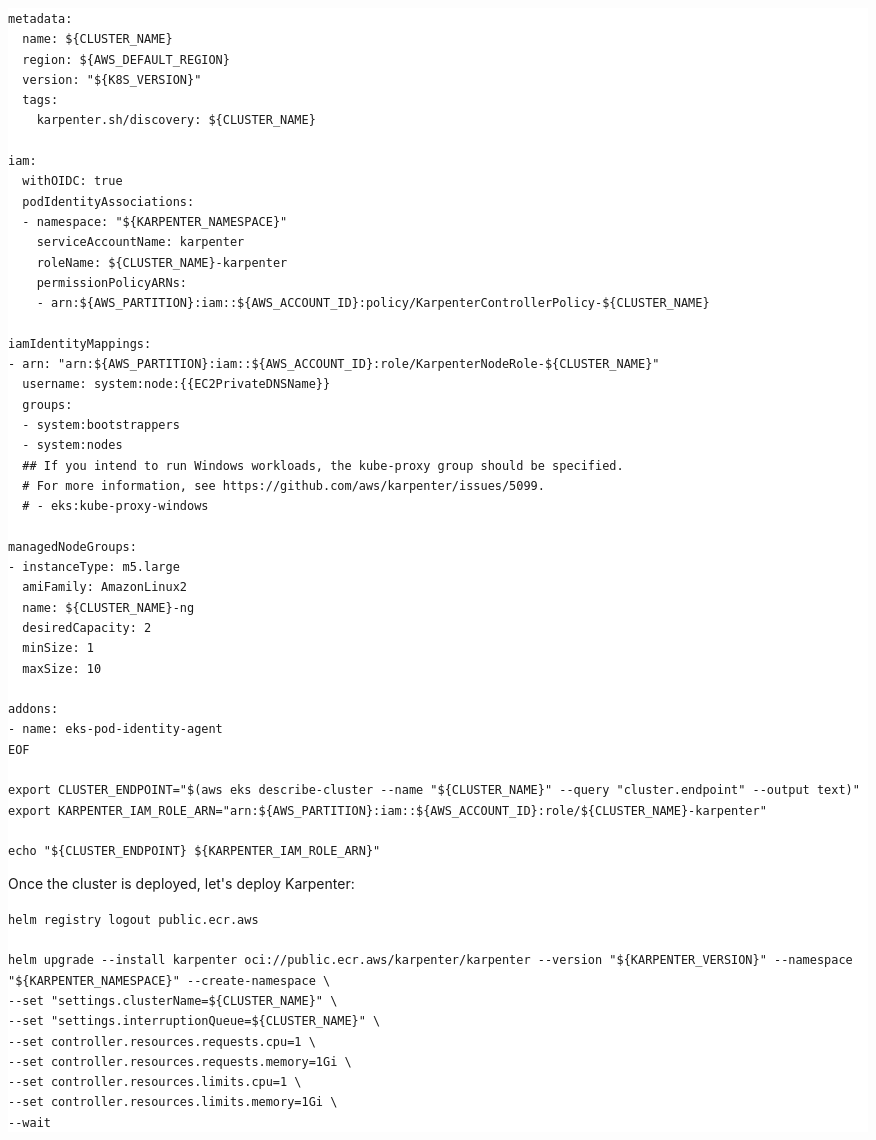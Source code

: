 ```shell
metadata:
  name: ${CLUSTER_NAME}
  region: ${AWS_DEFAULT_REGION}
  version: "${K8S_VERSION}"
  tags:
    karpenter.sh/discovery: ${CLUSTER_NAME}

iam:
  withOIDC: true
  podIdentityAssociations:
  - namespace: "${KARPENTER_NAMESPACE}"
    serviceAccountName: karpenter
    roleName: ${CLUSTER_NAME}-karpenter
    permissionPolicyARNs:
    - arn:${AWS_PARTITION}:iam::${AWS_ACCOUNT_ID}:policy/KarpenterControllerPolicy-${CLUSTER_NAME}

iamIdentityMappings:
- arn: "arn:${AWS_PARTITION}:iam::${AWS_ACCOUNT_ID}:role/KarpenterNodeRole-${CLUSTER_NAME}"
  username: system:node:{{EC2PrivateDNSName}}
  groups:
  - system:bootstrappers
  - system:nodes
  ## If you intend to run Windows workloads, the kube-proxy group should be specified.
  # For more information, see https://github.com/aws/karpenter/issues/5099.
  # - eks:kube-proxy-windows

managedNodeGroups:
- instanceType: m5.large
  amiFamily: AmazonLinux2
  name: ${CLUSTER_NAME}-ng
  desiredCapacity: 2
  minSize: 1
  maxSize: 10

addons:
- name: eks-pod-identity-agent
EOF

export CLUSTER_ENDPOINT="$(aws eks describe-cluster --name "${CLUSTER_NAME}" --query "cluster.endpoint" --output text)"
export KARPENTER_IAM_ROLE_ARN="arn:${AWS_PARTITION}:iam::${AWS_ACCOUNT_ID}:role/${CLUSTER_NAME}-karpenter"

echo "${CLUSTER_ENDPOINT} ${KARPENTER_IAM_ROLE_ARN}"
```
Once the cluster is deployed, let's deploy Karpenter: 
```shell
helm registry logout public.ecr.aws

helm upgrade --install karpenter oci://public.ecr.aws/karpenter/karpenter --version "${KARPENTER_VERSION}" --namespace "${KARPENTER_NAMESPACE}" --create-namespace \
--set "settings.clusterName=${CLUSTER_NAME}" \
--set "settings.interruptionQueue=${CLUSTER_NAME}" \
--set controller.resources.requests.cpu=1 \
--set controller.resources.requests.memory=1Gi \
--set controller.resources.limits.cpu=1 \
--set controller.resources.limits.memory=1Gi \
--wait
```
